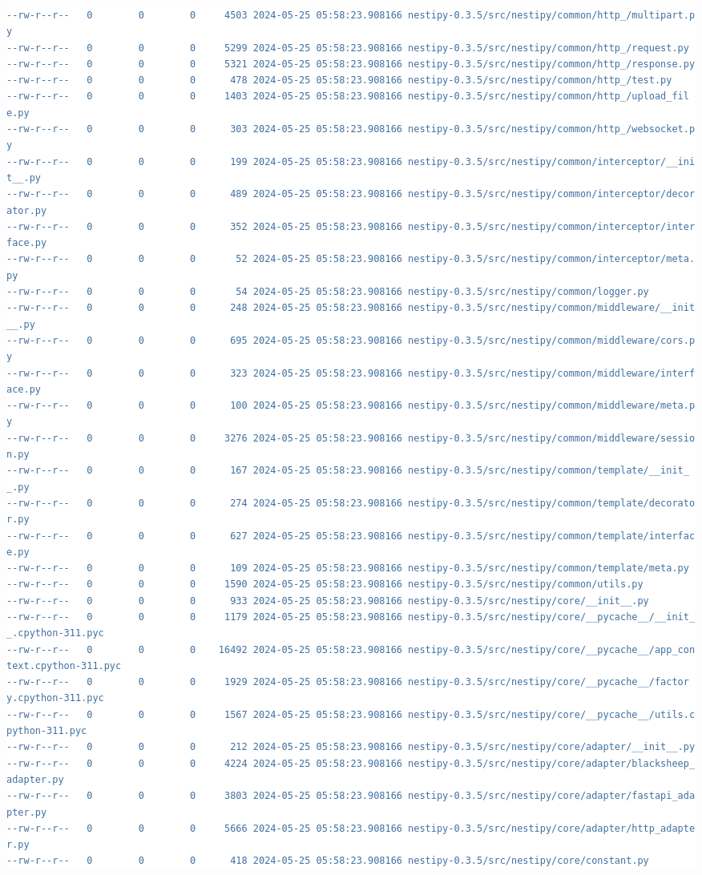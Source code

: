 ```diff
--rw-r--r--   0        0        0     4503 2024-05-25 05:58:23.908166 nestipy-0.3.5/src/nestipy/common/http_/multipart.py
--rw-r--r--   0        0        0     5299 2024-05-25 05:58:23.908166 nestipy-0.3.5/src/nestipy/common/http_/request.py
--rw-r--r--   0        0        0     5321 2024-05-25 05:58:23.908166 nestipy-0.3.5/src/nestipy/common/http_/response.py
--rw-r--r--   0        0        0      478 2024-05-25 05:58:23.908166 nestipy-0.3.5/src/nestipy/common/http_/test.py
--rw-r--r--   0        0        0     1403 2024-05-25 05:58:23.908166 nestipy-0.3.5/src/nestipy/common/http_/upload_file.py
--rw-r--r--   0        0        0      303 2024-05-25 05:58:23.908166 nestipy-0.3.5/src/nestipy/common/http_/websocket.py
--rw-r--r--   0        0        0      199 2024-05-25 05:58:23.908166 nestipy-0.3.5/src/nestipy/common/interceptor/__init__.py
--rw-r--r--   0        0        0      489 2024-05-25 05:58:23.908166 nestipy-0.3.5/src/nestipy/common/interceptor/decorator.py
--rw-r--r--   0        0        0      352 2024-05-25 05:58:23.908166 nestipy-0.3.5/src/nestipy/common/interceptor/interface.py
--rw-r--r--   0        0        0       52 2024-05-25 05:58:23.908166 nestipy-0.3.5/src/nestipy/common/interceptor/meta.py
--rw-r--r--   0        0        0       54 2024-05-25 05:58:23.908166 nestipy-0.3.5/src/nestipy/common/logger.py
--rw-r--r--   0        0        0      248 2024-05-25 05:58:23.908166 nestipy-0.3.5/src/nestipy/common/middleware/__init__.py
--rw-r--r--   0        0        0      695 2024-05-25 05:58:23.908166 nestipy-0.3.5/src/nestipy/common/middleware/cors.py
--rw-r--r--   0        0        0      323 2024-05-25 05:58:23.908166 nestipy-0.3.5/src/nestipy/common/middleware/interface.py
--rw-r--r--   0        0        0      100 2024-05-25 05:58:23.908166 nestipy-0.3.5/src/nestipy/common/middleware/meta.py
--rw-r--r--   0        0        0     3276 2024-05-25 05:58:23.908166 nestipy-0.3.5/src/nestipy/common/middleware/session.py
--rw-r--r--   0        0        0      167 2024-05-25 05:58:23.908166 nestipy-0.3.5/src/nestipy/common/template/__init__.py
--rw-r--r--   0        0        0      274 2024-05-25 05:58:23.908166 nestipy-0.3.5/src/nestipy/common/template/decorator.py
--rw-r--r--   0        0        0      627 2024-05-25 05:58:23.908166 nestipy-0.3.5/src/nestipy/common/template/interface.py
--rw-r--r--   0        0        0      109 2024-05-25 05:58:23.908166 nestipy-0.3.5/src/nestipy/common/template/meta.py
--rw-r--r--   0        0        0     1590 2024-05-25 05:58:23.908166 nestipy-0.3.5/src/nestipy/common/utils.py
--rw-r--r--   0        0        0      933 2024-05-25 05:58:23.908166 nestipy-0.3.5/src/nestipy/core/__init__.py
--rw-r--r--   0        0        0     1179 2024-05-25 05:58:23.908166 nestipy-0.3.5/src/nestipy/core/__pycache__/__init__.cpython-311.pyc
--rw-r--r--   0        0        0    16492 2024-05-25 05:58:23.908166 nestipy-0.3.5/src/nestipy/core/__pycache__/app_context.cpython-311.pyc
--rw-r--r--   0        0        0     1929 2024-05-25 05:58:23.908166 nestipy-0.3.5/src/nestipy/core/__pycache__/factory.cpython-311.pyc
--rw-r--r--   0        0        0     1567 2024-05-25 05:58:23.908166 nestipy-0.3.5/src/nestipy/core/__pycache__/utils.cpython-311.pyc
--rw-r--r--   0        0        0      212 2024-05-25 05:58:23.908166 nestipy-0.3.5/src/nestipy/core/adapter/__init__.py
--rw-r--r--   0        0        0     4224 2024-05-25 05:58:23.908166 nestipy-0.3.5/src/nestipy/core/adapter/blacksheep_adapter.py
--rw-r--r--   0        0        0     3803 2024-05-25 05:58:23.908166 nestipy-0.3.5/src/nestipy/core/adapter/fastapi_adapter.py
--rw-r--r--   0        0        0     5666 2024-05-25 05:58:23.908166 nestipy-0.3.5/src/nestipy/core/adapter/http_adapter.py
--rw-r--r--   0        0        0      418 2024-05-25 05:58:23.908166 nestipy-0.3.5/src/nestipy/core/constant.py
```